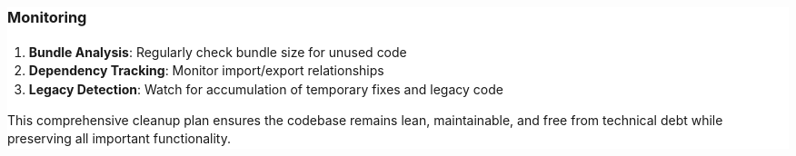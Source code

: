 ### Monitoring

1. **Bundle Analysis**: Regularly check bundle size for unused code
2. **Dependency Tracking**: Monitor import/export relationships
3. **Legacy Detection**: Watch for accumulation of temporary fixes and legacy code

This comprehensive cleanup plan ensures the codebase remains lean, maintainable, and free from technical debt while preserving all important functionality.
